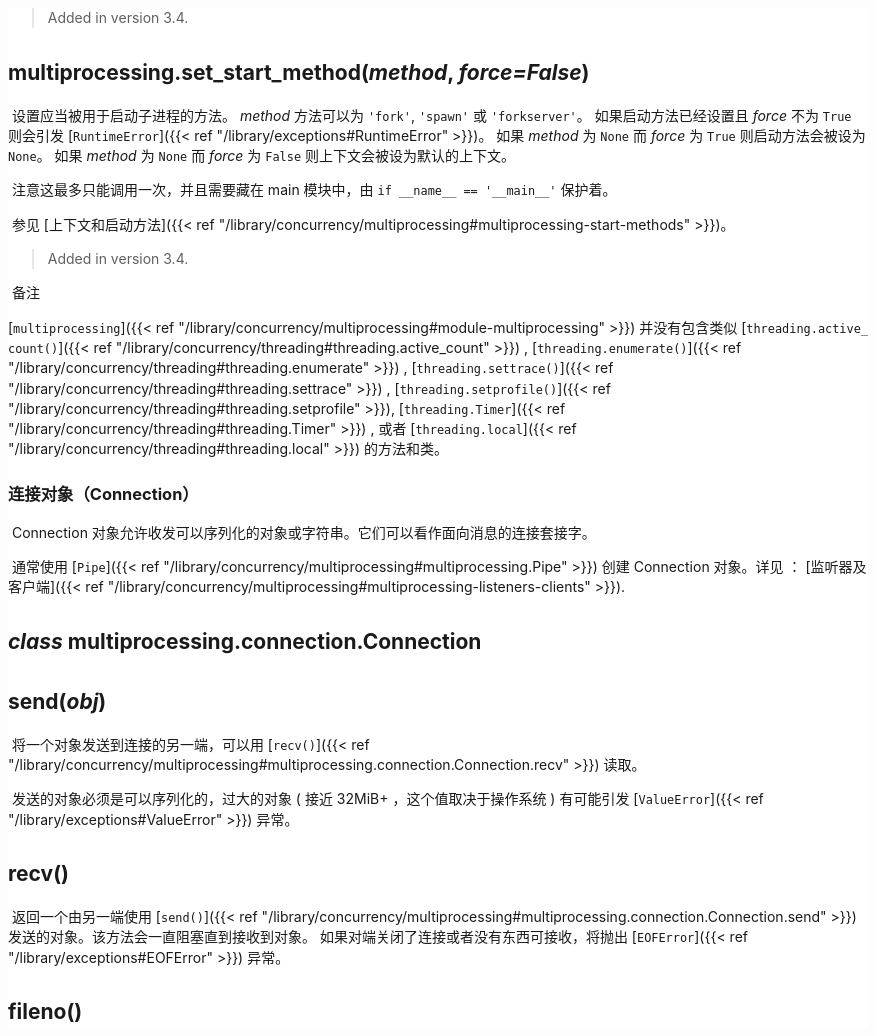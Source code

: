> Added in version 3.4.
>

## multiprocessing.**set_start_method**(*method*, *force=False*)

​	设置应当被用于启动子进程的方法。 *method* 方法可以为 `'fork'`, `'spawn'` 或 `'forkserver'`。 如果启动方法已经设置且 *force* 不为 `True` 则会引发 [`RuntimeError`]({{< ref "/library/exceptions#RuntimeError" >}})。 如果 *method* 为 `None` 而 *force* 为 `True` 则启动方法会被设为 `None`。 如果 *method* 为 `None` 而 *force* 为 `False` 则上下文会被设为默认的上下文。

​	注意这最多只能调用一次，并且需要藏在 main 模块中，由 `if __name__ == '__main__'` 保护着。

​	参见 [上下文和启动方法]({{< ref "/library/concurrency/multiprocessing#multiprocessing-start-methods" >}})。

> Added in version 3.4.
>

​	备注

 

[`multiprocessing`]({{< ref "/library/concurrency/multiprocessing#module-multiprocessing" >}}) 并没有包含类似 [`threading.active_count()`]({{< ref "/library/concurrency/threading#threading.active_count" >}}) , [`threading.enumerate()`]({{< ref "/library/concurrency/threading#threading.enumerate" >}}) , [`threading.settrace()`]({{< ref "/library/concurrency/threading#threading.settrace" >}}) , [`threading.setprofile()`]({{< ref "/library/concurrency/threading#threading.setprofile" >}}), [`threading.Timer`]({{< ref "/library/concurrency/threading#threading.Timer" >}}) , 或者 [`threading.local`]({{< ref "/library/concurrency/threading#threading.local" >}}) 的方法和类。

### 连接对象（Connection）

​	Connection 对象允许收发可以序列化的对象或字符串。它们可以看作面向消息的连接套接字。

​	通常使用 [`Pipe`]({{< ref "/library/concurrency/multiprocessing#multiprocessing.Pipe" >}}) 创建 Connection 对象。详见 ： [监听器及客户端]({{< ref "/library/concurrency/multiprocessing#multiprocessing-listeners-clients" >}}).

## *class* multiprocessing.connection.**Connection**

## **send**(*obj*)

​	将一个对象发送到连接的另一端，可以用 [`recv()`]({{< ref "/library/concurrency/multiprocessing#multiprocessing.connection.Connection.recv" >}}) 读取。

​	发送的对象必须是可以序列化的，过大的对象 ( 接近 32MiB+ ，这个值取决于操作系统 ) 有可能引发 [`ValueError`]({{< ref "/library/exceptions#ValueError" >}}) 异常。

## **recv**()

​	返回一个由另一端使用 [`send()`]({{< ref "/library/concurrency/multiprocessing#multiprocessing.connection.Connection.send" >}}) 发送的对象。该方法会一直阻塞直到接收到对象。 如果对端关闭了连接或者没有东西可接收，将抛出 [`EOFError`]({{< ref "/library/exceptions#EOFError" >}}) 异常。

## **fileno**()

